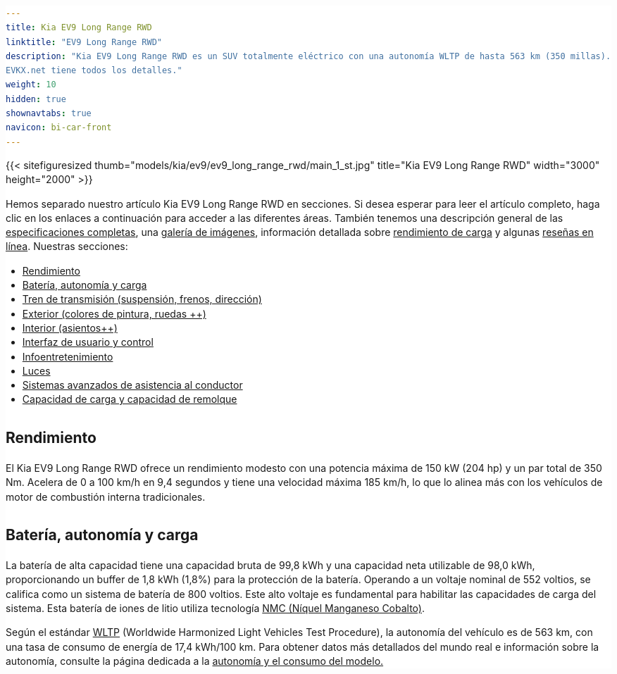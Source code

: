 ```yaml
---
title: Kia EV9 Long Range RWD
linktitle: "EV9 Long Range RWD"
description: "Kia EV9 Long Range RWD es un SUV totalmente eléctrico con una autonomía WLTP de hasta 563 km (350 millas). EVKX.net tiene todos los detalles."
weight: 10
hidden: true
shownavtabs: true
navicon: bi-car-front
---
```



{{< sitefiguresized thumb="models/kia/ev9/ev9_long_range_rwd/main_1_st.jpg" title="Kia EV9 Long Range RWD" width="3000" height="2000"  >}}

Hemos separado nuestro artículo Kia EV9 Long Range RWD en secciones. Si desea esperar para leer el artículo completo, haga clic en los enlaces a continuación para acceder a las diferentes áreas. También tenemos una descripción general de las [especificaciones completas](specifications/), una [galería de imágenes](gallery/), información detallada sobre [rendimiento de carga](chargingcurve/) y algunas [reseñas en línea](reviews/). Nuestras secciones:

- [Rendimiento](#rendimiento)
- [Batería, autonomía y carga](#batería-autonomía-y-carga)
- [Tren de transmisión (suspensión, frenos, dirección)](#tren-de-transmisión)
- [Exterior (colores de pintura, ruedas ++)](#exterior)
- [Interior (asientos++)](#interior)
- [Interfaz de usuario y control](#interfaz-de-usuario-y-control)
- [Infoentretenimiento](#infoentretenimiento)
- [Luces](#luces)
- [Sistemas avanzados de asistencia al conductor](#sistemas-avanzados-de-asistencia-al-conductor)
- [Capacidad de carga y capacidad de remolque](#capacidad-de-carga-y-capacidad-de-remolque)

## Rendimiento

El Kia EV9 Long Range RWD ofrece un rendimiento modesto con una potencia máxima de 150 kW (204 hp) y un par total de 350 Nm. Acelera de 0 a 100 km/h en 9,4 segundos y tiene una velocidad máxima 185 km/h, lo que lo alinea más con los vehículos de motor de combustión interna tradicionales.

## Batería, autonomía y carga

La batería de alta capacidad tiene una capacidad bruta de 99,8 kWh y una capacidad neta utilizable de 98,0 kWh, proporcionando un buffer de 1,8 kWh (1,8%) para la protección de la batería. Operando a un voltaje nominal de 552 voltios, se califica como un sistema de batería de 800 voltios. Este alto voltaje es fundamental para habilitar las capacidades de carga del sistema. Esta batería de iones de litio utiliza tecnología [NMC (Níquel Manganeso Cobalto)](../../../../technology/battery/cellchemistry/#óxidos-de-litio-níquel-manganeso-y-cobalto-nmc).

Según el estándar [WLTP](../../../../guides/understandingrange/wltp/) (Worldwide Harmonized Light Vehicles Test Procedure), la autonomía del vehículo es de 563 km, con una tasa de consumo de energía de 17,4 kWh/100 km. Para obtener datos más detallados del mundo real e información sobre la autonomía, consulte la página dedicada a la [autonomía y el consumo del modelo.](rangeandconsumption/)
